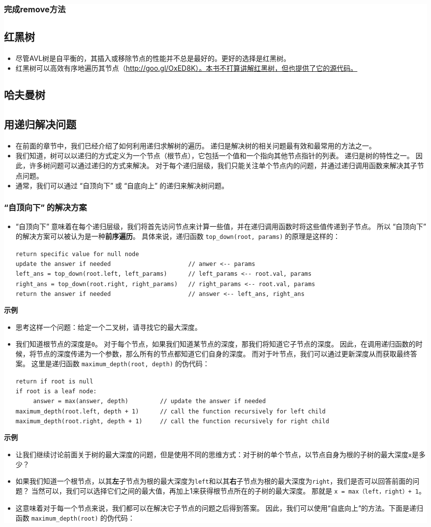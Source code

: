   ```
  ```

### 完成remove方法

## 红黑树

- 尽管AVL树是自平衡的，其插入或移除节点的性能并不总是最好的。更好的选择是红黑树。 
- 红黑树可以高效有序地遍历其节点（http://goo.gl/OxED8K）。本书不打算讲解红黑树，但也提供了它的源代码。 

## 哈夫曼树

## 用递归解决问题

- 在前面的章节中，我们已经介绍了如何利用递归求解树的遍历。 递归是解决树的相关问题最有效和最常用的方法之一。
- 我们知道，树可以以递归的方式定义为一个节点（根节点），它包括一个值和一个指向其他节点指针的列表。 递归是树的特性之一。 因此，许多树问题可以通过递归的方式来解决。 对于每个递归层级，我们只能关注单个节点内的问题，并通过递归调用函数来解决其子节点问题。
- 通常，我们可以通过 “自顶向下” 或 “自底向上” 的递归来解决树问题。

### “自顶向下” 的解决方案

- “自顶向下” 意味着在每个递归层级，我们将首先访问节点来计算一些值，并在递归调用函数时将这些值传递到子节点。 所以 “自顶向下” 的解决方案可以被认为是一种**前序遍历**。 具体来说，递归函数 `top_down(root, params)` 的原理是这样的：

  ```
  return specific value for null node
  update the answer if needed                      // anwer <-- params
  left_ans = top_down(root.left, left_params)      // left_params <-- root.val, params
  right_ans = top_down(root.right, right_params)   // right_params <-- root.val, params
  return the answer if needed                      // answer <-- left_ans, right_ans
  ```

**示例**

- 思考这样一个问题：给定一个二叉树，请寻找它的最大深度。

- 我们知道根节点的深度是`0`。 对于每个节点，如果我们知道某节点的深度，那我们将知道它子节点的深度。 因此，在调用递归函数的时候，将节点的深度传递为一个参数，那么所有的节点都知道它们自身的深度。 而对于叶节点，我们可以通过更新深度从而获取最终答案。 这里是递归函数 `maximum_depth(root, depth)` 的伪代码：

  ```
  return if root is null
  if root is a leaf node:
       answer = max(answer, depth)         // update the answer if needed
  maximum_depth(root.left, depth + 1)      // call the function recursively for left child
  maximum_depth(root.right, depth + 1)     // call the function recursively for right child
  ```

**示例**

- 让我们继续讨论前面关于树的最大深度的问题，但是使用不同的思维方式：对于树的单个节点，以节点自身为根的子树的最大深度`x`是多少？

- 如果我们知道一个根节点，以其**左**子节点为根的最大深度为`left`和以其**右**子节点为根的最大深度为`right`，我们是否可以回答前面的问题？ 当然可以，我们可以选择它们之间的最大值，再加上1来获得根节点所在的子树的最大深度。 那就是 `x = max（left，right）+ 1`。

- 这意味着对于每一个节点来说，我们都可以在解决它子节点的问题之后得到答案。 因此，我们可以使用“自底向上“的方法。下面是递归函数 `maximum_depth(root)` 的伪代码：
